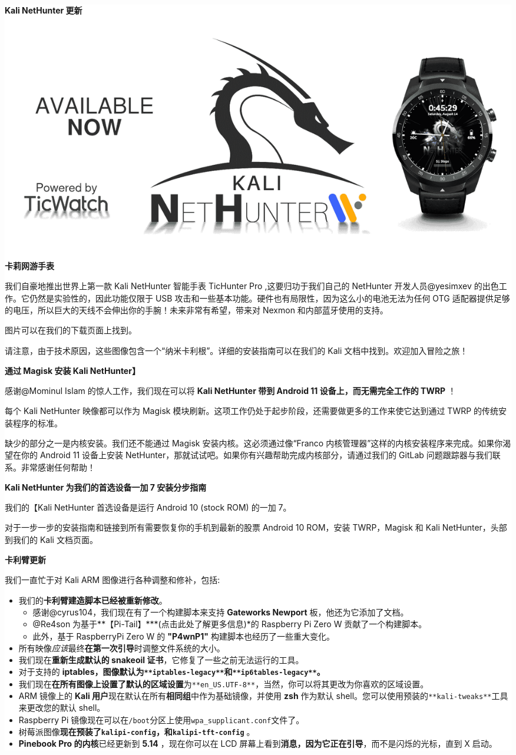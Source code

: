 **Kali NetHunter 更新**

![](img//ef11048f63ec8a1ce3b77925b3fdc704.png)

**卡莉网游手表**

我们自豪地推出世界上第一款 Kali NetHunter 智能手表 TicHunter Pro ,这要归功于我们自己的 NetHunter 开发人员@yesimxev 的出色工作。它仍然是实验性的，因此功能仅限于 USB 攻击和一些基本功能。硬件也有局限性，因为这么小的电池无法为任何 OTG 适配器提供足够的电压，所以巨大的天线不会伸出你的手腕！未来非常有希望，带来对 Nexmon 和内部蓝牙使用的支持。

图片可以在我们的下载页面上找到。

请注意，由于技术原因，这些图像包含一个“纳米卡利根”。详细的安装指南可以在我们的 Kali 文档中找到。欢迎加入冒险之旅！

**通过 Magisk 安装 Kali NetHunter】**

感谢@Mominul Islam 的惊人工作，我们现在可以将 **Kali NetHunter 带到 Android 11 设备上，而无需完全工作的 TWRP** ！

每个 Kali NetHunter 映像都可以作为 Magisk 模块刷新。这项工作仍处于起步阶段，还需要做更多的工作来使它达到通过 TWRP 的传统安装程序的标准。

缺少的部分之一是内核安装。我们还不能通过 Magisk 安装内核。这必须通过像“Franco 内核管理器”这样的内核安装程序来完成。如果你渴望在你的 Android 11 设备上安装 NetHunter，那就试试吧。如果你有兴趣帮助完成内核部分，请通过我们的 GitLab 问题跟踪器与我们联系。非常感谢任何帮助！

**Kali NetHunter 为我们的首选设备一加 7 安装分步指南**

我们的【Kali NetHunter 首选设备是运行 Android 10 (stock ROM) 的一加 7。

对于一步一步的安装指南和链接到所有需要恢复你的手机到最新的股票 Android 10 ROM，安装 TWRP，Magisk 和 Kali NetHunter，头部到我们的 Kali 文档页面。

**卡利臂更新**

我们一直忙于对 Kali ARM 图像进行各种调整和修补，包括:

*   我们的**卡利臂建造脚本已经被重新修改**。
    *   感谢@cyrus104，我们现在有了一个构建脚本来支持 **Gateworks Newport** 板，他还为它添加了文档。
    *   @Re4son 为基于**【Pi-Tail】***(点击此处了解更多信息)*的 Raspberry Pi Zero W 贡献了一个构建脚本。
    *   此外，基于 RaspberryPi Zero W 的 **"P4wnP1"** 构建脚本也经历了一些重大变化。
*   所有映像*应该*最终**在第一次引导**时调整文件系统的大小。
*   我们现在**重新生成默认的 snakeoil 证书**，它修复了一些之前无法运行的工具。
*   对于支持的 **iptables，图像默认为`**iptables-legacy**`和`**ip6tables-legacy**`。**
*   我们现在**在所有图像上设置了默认的区域设置**为`**en_US.UTF-8**`，当然，你可以将其更改为你喜欢的区域设置。
*   ARM 镜像上的 **Kali 用户**现在默认在所有**相同组**中作为基础镜像，并使用 **zsh** 作为默认 shell。您可以使用预装的`**kali-tweaks**`工具来更改您的默认 shell。
*   Raspberry Pi 镜像现在可以在`/boot`分区上使用`wpa_supplicant.conf`文件了。
*   树莓派图像**现在预装了`kalipi-config`，和`kalipi-tft-config`** 。
*   **Pinebook Pro 的内核**已经更新到 **5.14** ，现在你可以在 LCD 屏幕上看到**消息，因为它正在引导**，而不是闪烁的光标，直到 X 启动。
